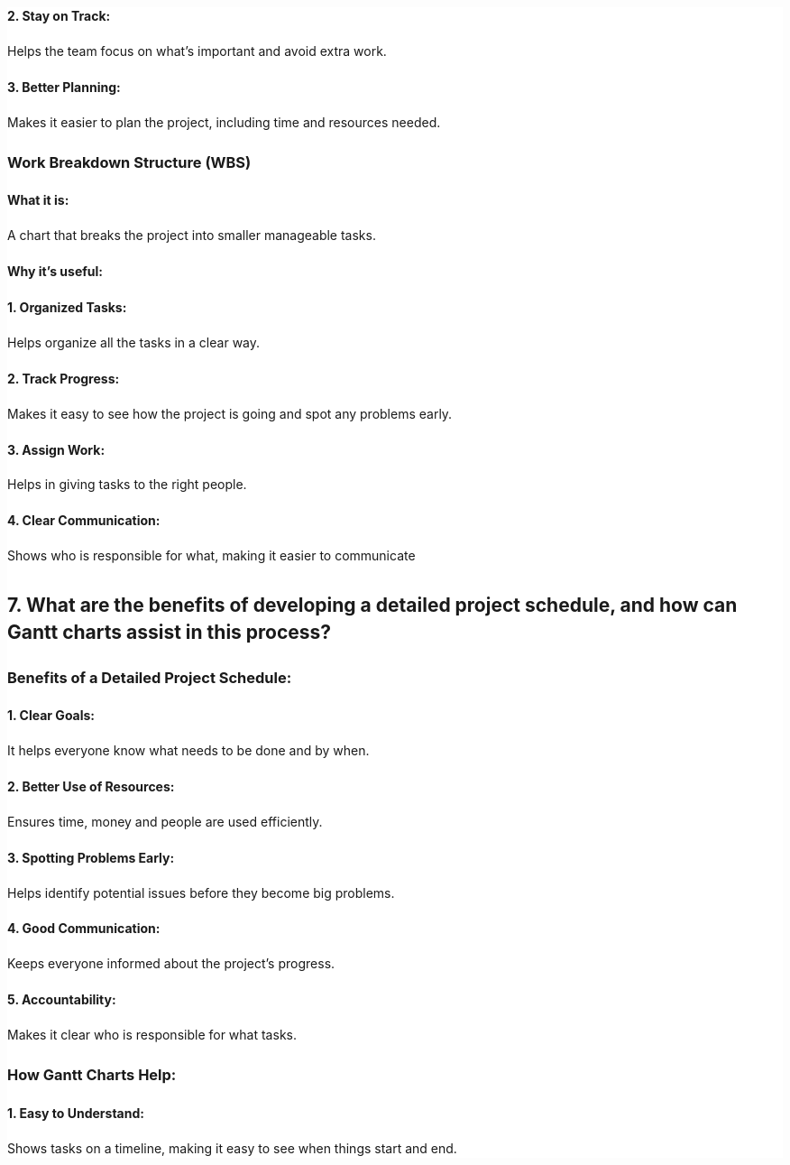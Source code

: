 #### 2. Stay on Track:
Helps the team focus on what’s important and avoid extra work.

#### 3. Better Planning:
Makes it easier to plan the project, including time and resources needed.

### Work Breakdown Structure (WBS)

#### What it is:
A chart that breaks the project into smaller manageable tasks.

#### Why it’s useful:

#### 1. Organized Tasks:
Helps organize all the tasks in a clear way.

#### 2. Track Progress:
Makes it easy to see how the project is going and spot any problems early.

#### 3. Assign Work: 
Helps in giving tasks to the right people.

#### 4. Clear Communication:
Shows who is responsible for what, making it easier to communicate

## 7. What are the benefits of developing a detailed project schedule, and how can Gantt charts assist in this process?

### Benefits of a Detailed Project Schedule:

#### 1. Clear Goals:
It helps everyone know what needs to be done and by when.

#### 2. Better Use of Resources: 
Ensures time, money and people are used efficiently.

#### 3. Spotting Problems Early:
Helps identify potential issues before they become big problems.

#### 4. Good Communication: 
Keeps everyone informed about the project’s progress.

#### 5. Accountability:
Makes it clear who is responsible for what tasks.

### How Gantt Charts Help:

#### 1. Easy to Understand: 
Shows tasks on a timeline, making it easy to see when things start and end.
